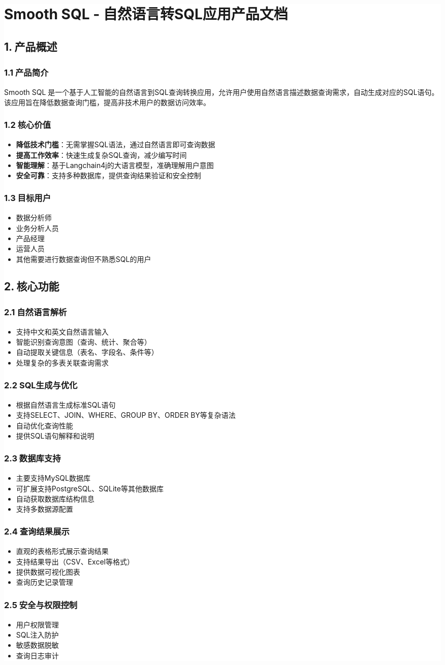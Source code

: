 # Smooth SQL - 自然语言转SQL应用产品文档

## 1. 产品概述

### 1.1 产品简介
Smooth SQL 是一个基于人工智能的自然语言到SQL查询转换应用，允许用户使用自然语言描述数据查询需求，自动生成对应的SQL语句。该应用旨在降低数据查询门槛，提高非技术用户的数据访问效率。

### 1.2 核心价值
- **降低技术门槛**：无需掌握SQL语法，通过自然语言即可查询数据
- **提高工作效率**：快速生成复杂SQL查询，减少编写时间
- **智能理解**：基于Langchain4j的大语言模型，准确理解用户意图
- **安全可靠**：支持多种数据库，提供查询结果验证和安全控制

### 1.3 目标用户
- 数据分析师
- 业务分析人员
- 产品经理
- 运营人员
- 其他需要进行数据查询但不熟悉SQL的用户

## 2. 核心功能

### 2.1 自然语言解析
- 支持中文和英文自然语言输入
- 智能识别查询意图（查询、统计、聚合等）
- 自动提取关键信息（表名、字段名、条件等）
- 处理复杂的多表关联查询需求

### 2.2 SQL生成与优化
- 根据自然语言生成标准SQL语句
- 支持SELECT、JOIN、WHERE、GROUP BY、ORDER BY等复杂语法
- 自动优化查询性能
- 提供SQL语句解释和说明

### 2.3 数据库支持
- 主要支持MySQL数据库
- 可扩展支持PostgreSQL、SQLite等其他数据库
- 自动获取数据库结构信息
- 支持多数据源配置

### 2.4 查询结果展示
- 直观的表格形式展示查询结果
- 支持结果导出（CSV、Excel等格式）
- 提供数据可视化图表
- 查询历史记录管理

### 2.5 安全与权限控制
- 用户权限管理
- SQL注入防护
- 敏感数据脱敏
- 查询日志审计
